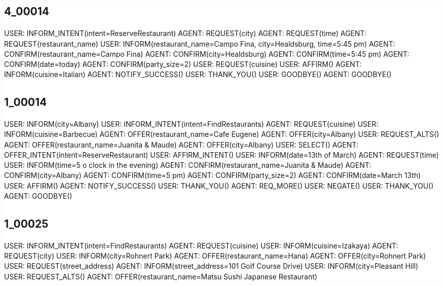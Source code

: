 ## 4_00014
USER: INFORM_INTENT(intent=ReserveRestaurant)
AGENT: REQUEST(city)
AGENT: REQUEST(time)
AGENT: REQUEST(restaurant_name)
USER: INFORM(restaurant_name=Campo Fina, city=Healdsburg, time=5:45 pm)
AGENT: CONFIRM(restaurant_name=Campo Fina)
AGENT: CONFIRM(city=Healdsburg)
AGENT: CONFIRM(time=5:45 pm)
AGENT: CONFIRM(date=today)
AGENT: CONFIRM(party_size=2)
USER: REQUEST(cuisine)
USER: AFFIRM()
AGENT: INFORM(cuisine=Italian)
AGENT: NOTIFY_SUCCESS()
USER: THANK_YOU()
USER: GOODBYE()
AGENT: GOODBYE()

## 1_00014
USER: INFORM(city=Albany)
USER: INFORM_INTENT(intent=FindRestaurants)
AGENT: REQUEST(cuisine)
USER: INFORM(cuisine=Barbecue)
AGENT: OFFER(restaurant_name=Cafe Eugene)
AGENT: OFFER(city=Albany)
USER: REQUEST_ALTS()
AGENT: OFFER(restaurant_name=Juanita & Maude)
AGENT: OFFER(city=Albany)
USER: SELECT()
AGENT: OFFER_INTENT(intent=ReserveRestaurant)
USER: AFFIRM_INTENT()
USER: INFORM(date=13th of March)
AGENT: REQUEST(time)
USER: INFORM(time=5 o clock in the evening)
AGENT: CONFIRM(restaurant_name=Juanita & Maude)
AGENT: CONFIRM(city=Albany)
AGENT: CONFIRM(time=5 pm)
AGENT: CONFIRM(party_size=2)
AGENT: CONFIRM(date=March 13th)
USER: AFFIRM()
AGENT: NOTIFY_SUCCESS()
USER: THANK_YOU()
AGENT: REQ_MORE()
USER: NEGATE()
USER: THANK_YOU()
AGENT: GOODBYE()

## 1_00025
USER: INFORM_INTENT(intent=FindRestaurants)
AGENT: REQUEST(cuisine)
USER: INFORM(cuisine=Izakaya)
AGENT: REQUEST(city)
USER: INFORM(city=Rohnert Park)
AGENT: OFFER(restaurant_name=Hana)
AGENT: OFFER(city=Rohnert Park)
USER: REQUEST(street_address)
AGENT: INFORM(street_address=101 Golf Course Drive)
USER: INFORM(city=Pleasant Hill)
USER: REQUEST_ALTS()
AGENT: OFFER(restaurant_name=Matsu Sushi Japanese Restaurant)